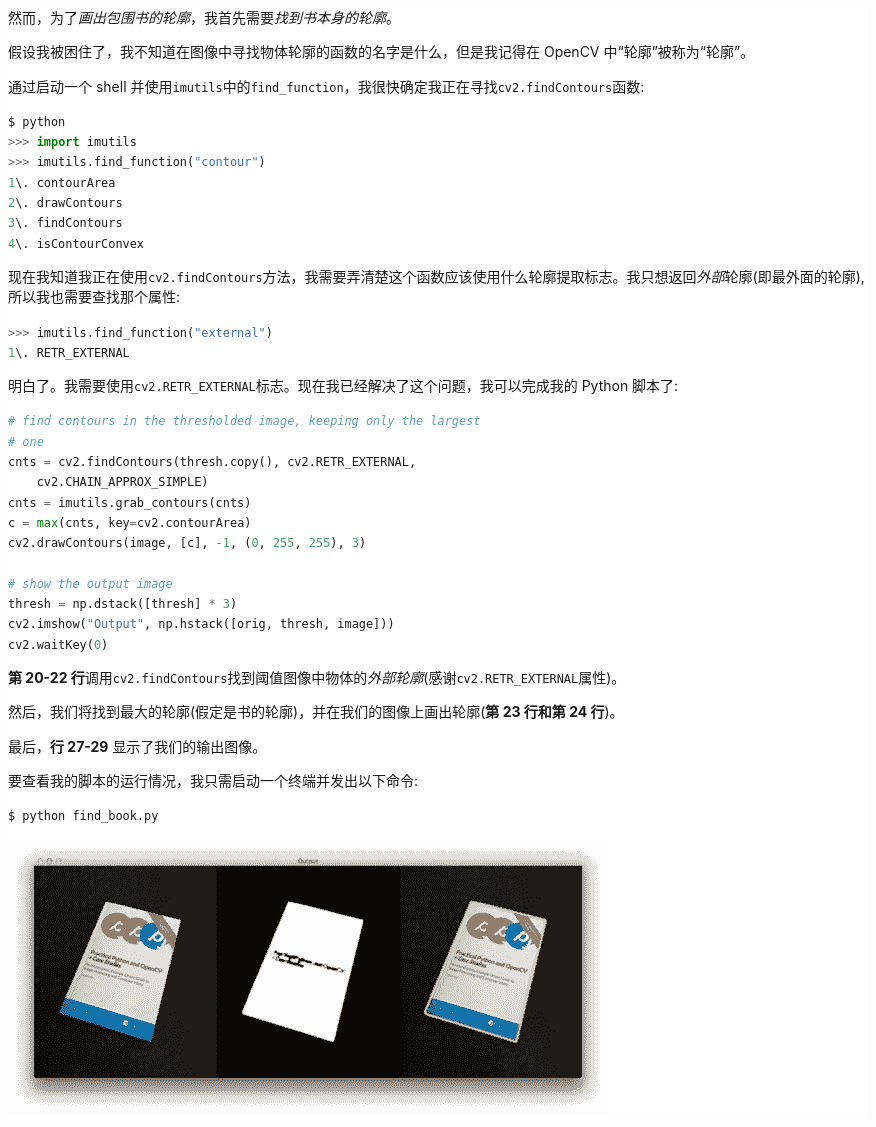 然而，为了*画出包围书的轮廓*，我首先需要*找到书本身的轮廓*。

假设我被困住了，我不知道在图像中寻找物体轮廓的函数的名字是什么，但是我记得在 OpenCV 中“轮廓”被称为“轮廓”。

通过启动一个 shell 并使用`imutils`中的`find_function`，我很快确定我正在寻找`cv2.findContours`函数:

```py
$ python
>>> import imutils
>>> imutils.find_function("contour")
1\. contourArea
2\. drawContours
3\. findContours
4\. isContourConvex

```

现在我知道我正在使用`cv2.findContours`方法，我需要弄清楚这个函数应该使用什么轮廓提取标志。我只想返回*外部*轮廓(即最外面的轮廓),所以我也需要查找那个属性:

```py
>>> imutils.find_function("external")
1\. RETR_EXTERNAL

```

明白了。我需要使用`cv2.RETR_EXTERNAL`标志。现在我已经解决了这个问题，我可以完成我的 Python 脚本了:

```py
# find contours in the thresholded image, keeping only the largest
# one
cnts = cv2.findContours(thresh.copy(), cv2.RETR_EXTERNAL,
	cv2.CHAIN_APPROX_SIMPLE)
cnts = imutils.grab_contours(cnts)
c = max(cnts, key=cv2.contourArea)
cv2.drawContours(image, [c], -1, (0, 255, 255), 3)

# show the output image
thresh = np.dstack([thresh] * 3)
cv2.imshow("Output", np.hstack([orig, thresh, image]))
cv2.waitKey(0)

```

**第 20-22 行**调用`cv2.findContours`找到阈值图像中物体的*外部轮廓*(感谢`cv2.RETR_EXTERNAL`属性)。

然后，我们将找到最大的轮廓(假定是书的轮廓)，并在我们的图像上画出轮廓(**第 23 行和第 24 行**)。

最后，**行 27-29** 显示了我们的输出图像。

要查看我的脚本的运行情况，我只需启动一个终端并发出以下命令:

```py
$ python find_book.py

```

[![Figure 2: Our original input image (left), the thresholded, binary representation of the image (center), and the contour drawn surrounding the book (right).](img/a6faaf6f2a7dd6157fce4abdf3b871db.png)](https://pyimagesearch.com/wp-content/uploads/2015/08/opencv_func_names_output.jpg)